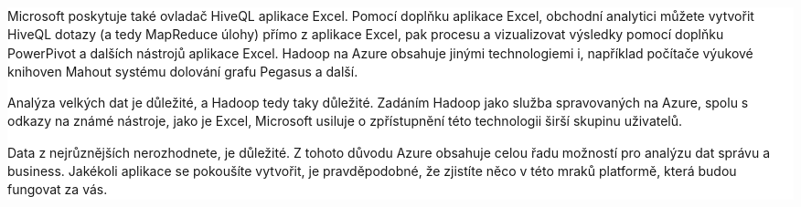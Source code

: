 Microsoft poskytuje také ovladač HiveQL aplikace Excel. Pomocí doplňku aplikace Excel, obchodní analytici můžete vytvořit HiveQL dotazy (a tedy MapReduce úlohy) přímo z aplikace Excel, pak procesu a vizualizovat výsledky pomocí doplňku PowerPivot a dalších nástrojů aplikace Excel. Hadoop na Azure obsahuje jinými technologiemi i, například počítače výukové knihoven Mahout systému dolování grafu Pegasus a další.

Analýza velkých dat je důležité, a Hadoop tedy taky důležité. Zadáním Hadoop jako služba spravovaných na Azure, spolu s odkazy na známé nástroje, jako je Excel, Microsoft usiluje o zpřístupnění této technologii širší skupinu uživatelů.

Data z nejrůznějších nerozhodnete, je důležité. Z tohoto důvodu Azure obsahuje celou řadu možností pro analýzu dat správu a business. Jakékoli aplikace se pokoušíte vytvořit, je pravděpodobné, že zjistíte něco v této mraků platformě, která budou fungovat za vás.

[blobs]: ./media/cloud-storage/Data_01_Blobs.png
[SQLSvr-vm]: ./media/cloud-storage/Data_02_SQLSvrVM.png
[SQL-db]: ./media/cloud-storage/Data_03_SQLdb.png
[SQL-datasync]: ./media/cloud-storage/Data_04_SQLDataSync.png
[SQL-report]: ./media/cloud-storage/Data_05_SQLReporting.png
[SQL-tblstor]: ./media/cloud-storage/Data_06_TblStorage.png
[hadoop]: ./media/cloud-storage/Data_07_Hadoop.png
